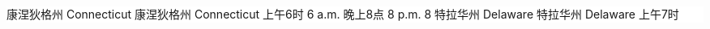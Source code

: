    <td data-sheets-value='{"1":2,"2":"康涅狄格州"}'>
    康涅狄格州
   </td>
   <td data-sheets-value='{"1":2,"2":"Connecticut"}'>
    Connecticut
   </td>
   <td data-sheets-value='{"1":2,"2":"康涅狄格州"}'>
    康涅狄格州
   </td>
   <td data-sheets-value='{"1":2,"2":"Connecticut"}'>
    Connecticut
   </td>
  </tr>
  <tr>
   <td>
   </td>
   <td data-sheets-value='{"1":2,"2":"上午6时"}'>
    上午6时
   </td>
   <td data-sheets-hyperlink="https://portal.ct.gov/SOTS/Election-Services/Voter-Information/Where-and-how-do-I-vote" data-sheets-value='{"1":2,"2":"6 a.m."}'>
    <ok href="https://portal.ct.gov/SOTS/Election-Services/Voter-Information/Where-and-how-do-I-vote" rel="noopener noreferrer" target="_blank">
     6 a.m.
    </ok>
   </td>
   <td data-sheets-value='{"1":2,"2":"晚上8点"}'>
    晚上8点
   </td>
   <td data-sheets-hyperlink="https://portal.ct.gov/SOTS/Election-Services/Voter-Information/Where-and-how-do-I-vote" data-sheets-value='{"1":2,"2":"8 p.m."}'>
    <ok href="https://portal.ct.gov/SOTS/Election-Services/Voter-Information/Where-and-how-do-I-vote" rel="noopener noreferrer" target="_blank">
     8 p.m.
    </ok>
   </td>
  </tr>
  <tr>
   <td data-sheets-value='{"1":3,"3":8}'>
    8
   </td>
   <td data-sheets-value='{"1":2,"2":"特拉华州"}'>
    特拉华州
   </td>
   <td data-sheets-value='{"1":2,"2":"Delaware"}'>
    Delaware
   </td>
   <td data-sheets-value='{"1":2,"2":"特拉华州"}'>
    特拉华州
   </td>
   <td data-sheets-value='{"1":2,"2":"Delaware"}'>
    Delaware
   </td>
  </tr>
  <tr>
   <td>
   </td>
   <td data-sheets-value='{"1":2,"2":"上午7时"}'>
    上午7时
   </td>
   <td data-sheets-hyperlink="https://delaware.gov/guides/voting-in-delaware/" data-sheets-value='{"1":2,"2":"7 a.m."}'>
    <ok href="https://delaware.gov/guides/voting-in-delaware/" rel="noopener noreferrer" target="_blank">